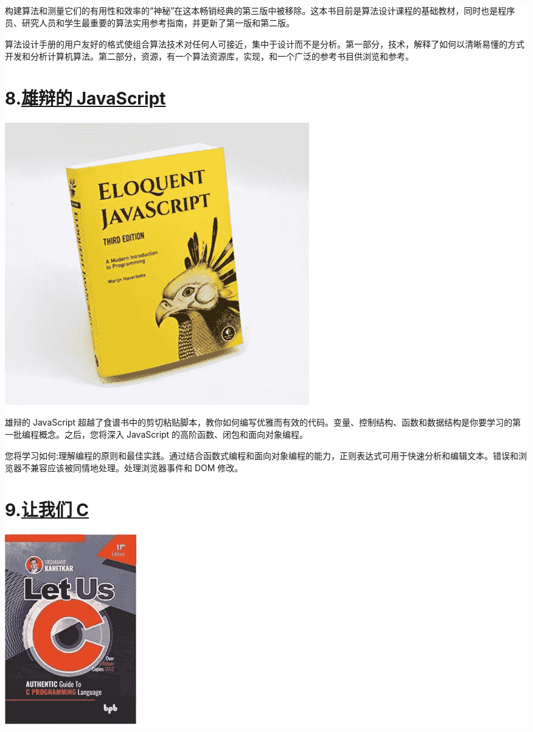 构建算法和测量它们的有用性和效率的“神秘”在这本畅销经典的第三版中被移除。这本书目前是算法设计课程的基础教材，同时也是程序员、研究人员和学生最重要的算法实用参考指南，并更新了第一版和第二版。

算法设计手册的用户友好的格式使组合算法技术对任何人可接近，集中于设计而不是分析。第一部分，技术，解释了如何以清晰易懂的方式开发和分析计算机算法。第二部分，资源，有一个算法资源库，实现，和一个广泛的参考书目供浏览和参考。

# 8.[雄辩的 JavaScript](https://amzn.to/3A7p6DR)

![](img/0aa803ae37dd1ec0970f4b41a59ea033.png)

雄辩的 JavaScript 超越了食谱书中的剪切粘贴脚本，教你如何编写优雅而有效的代码。变量、控制结构、函数和数据结构是你要学习的第一批编程概念。之后，您将深入 JavaScript 的高阶函数、闭包和面向对象编程。

您将学习如何:理解编程的原则和最佳实践。通过结合函数式编程和面向对象编程的能力，正则表达式可用于快速分析和编辑文本。错误和浏览器不兼容应该被同情地处理。处理浏览器事件和 DOM 修改。

# 9.[让我们 C](https://amzn.to/3nzuWsx)

![](img/0153fe48118078e7ff1b62f1741fb23b.png)
